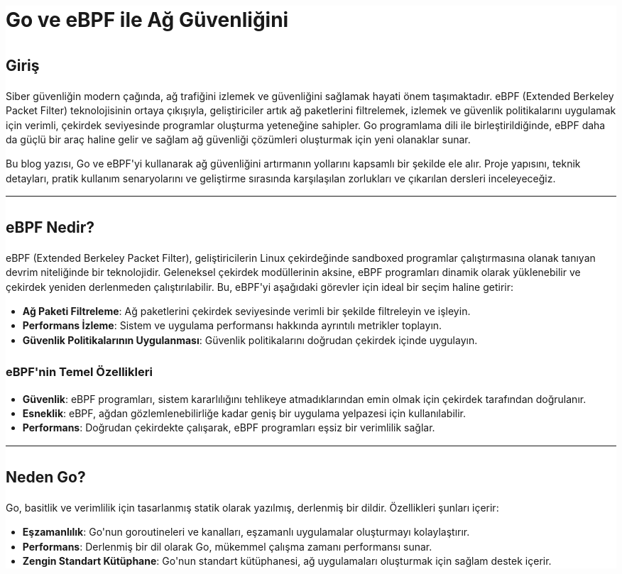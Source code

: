 # Go ve eBPF ile Ağ Güvenliğini

## Giriş

Siber güvenliğin modern çağında, ağ trafiğini izlemek ve güvenliğini sağlamak hayati önem taşımaktadır. eBPF (Extended Berkeley Packet Filter) teknolojisinin ortaya çıkışıyla, geliştiriciler artık ağ paketlerini filtrelemek, izlemek ve güvenlik politikalarını uygulamak için verimli, çekirdek seviyesinde programlar oluşturma yeteneğine sahipler. Go programlama dili ile birleştirildiğinde, eBPF daha da güçlü bir araç haline gelir ve sağlam ağ güvenliği çözümleri oluşturmak için yeni olanaklar sunar.

Bu blog yazısı, Go ve eBPF'yi kullanarak ağ güvenliğini artırmanın yollarını kapsamlı bir şekilde ele alır. Proje yapısını, teknik detayları, pratik kullanım senaryolarını ve geliştirme sırasında karşılaşılan zorlukları ve çıkarılan dersleri inceleyeceğiz.

---

## eBPF Nedir?

eBPF (Extended Berkeley Packet Filter), geliştiricilerin Linux çekirdeğinde sandboxed programlar çalıştırmasına olanak tanıyan devrim niteliğinde bir teknolojidir. Geleneksel çekirdek modüllerinin aksine, eBPF programları dinamik olarak yüklenebilir ve çekirdek yeniden derlenmeden çalıştırılabilir. Bu, eBPF'yi aşağıdaki görevler için ideal bir seçim haline getirir:

- **Ağ Paketi Filtreleme**: Ağ paketlerini çekirdek seviyesinde verimli bir şekilde filtreleyin ve işleyin.
- **Performans İzleme**: Sistem ve uygulama performansı hakkında ayrıntılı metrikler toplayın.
- **Güvenlik Politikalarının Uygulanması**: Güvenlik politikalarını doğrudan çekirdek içinde uygulayın.

### eBPF'nin Temel Özellikleri

- **Güvenlik**: eBPF programları, sistem kararlılığını tehlikeye atmadıklarından emin olmak için çekirdek tarafından doğrulanır.
- **Esneklik**: eBPF, ağdan gözlemlenebilirliğe kadar geniş bir uygulama yelpazesi için kullanılabilir.
- **Performans**: Doğrudan çekirdekte çalışarak, eBPF programları eşsiz bir verimlilik sağlar.

---

## Neden Go?

Go, basitlik ve verimlilik için tasarlanmış statik olarak yazılmış, derlenmiş bir dildir. Özellikleri şunları içerir:

- **Eşzamanlılık**: Go'nun goroutineleri ve kanalları, eşzamanlı uygulamalar oluşturmayı kolaylaştırır.
- **Performans**: Derlenmiş bir dil olarak Go, mükemmel çalışma zamanı performansı sunar.
- **Zengin Standart Kütüphane**: Go'nun standart kütüphanesi, ağ uygulamaları oluşturmak için sağlam destek içerir.
